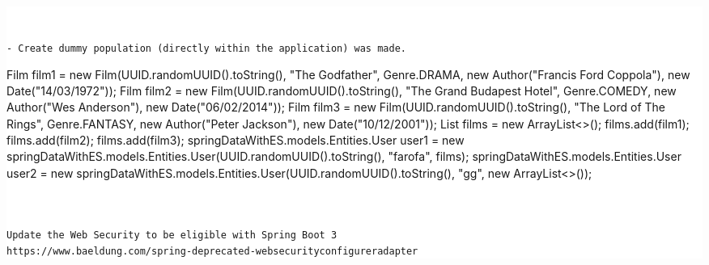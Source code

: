 ```


- Create dummy population (directly within the application) was made.

```
Film film1 = new Film(UUID.randomUUID().toString(), "The Godfather", Genre.DRAMA, new Author("Francis Ford Coppola"), new Date("14/03/1972"));
Film film2 = new Film(UUID.randomUUID().toString(), "The Grand Budapest Hotel", Genre.COMEDY, new Author("Wes Anderson"), new Date("06/02/2014"));
Film film3 = new Film(UUID.randomUUID().toString(), "The Lord of The Rings", Genre.FANTASY, new Author("Peter Jackson"), new Date("10/12/2001"));
List<Film> films = new ArrayList<>();
films.add(film1);
films.add(film2);
films.add(film3);
springDataWithES.models.Entities.User user1 = new springDataWithES.models.Entities.User(UUID.randomUUID().toString(), "farofa", films);
springDataWithES.models.Entities.User user2 = new springDataWithES.models.Entities.User(UUID.randomUUID().toString(), "gg", new ArrayList<>());
```


Update the Web Security to be eligible with Spring Boot 3
https://www.baeldung.com/spring-deprecated-websecurityconfigureradapter